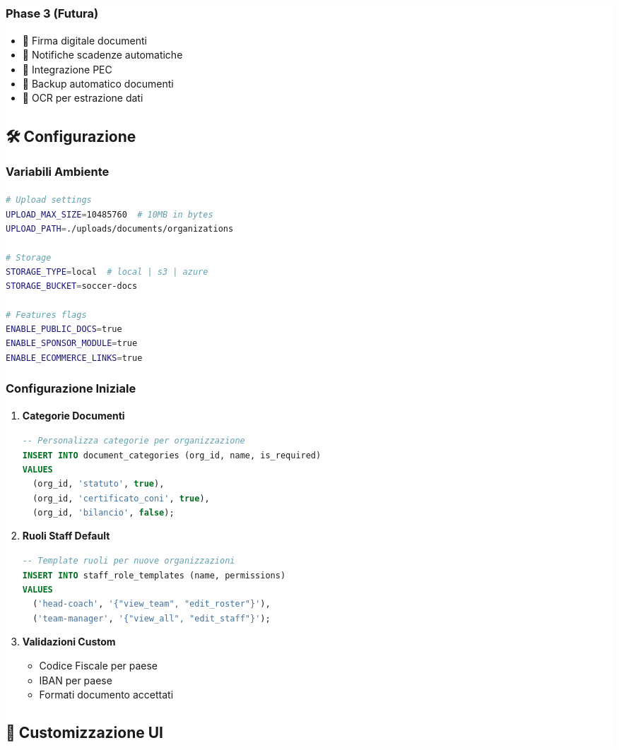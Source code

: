 ### Phase 3 (Futura)
- 🔮 Firma digitale documenti
- 🔮 Notifiche scadenze automatiche
- 🔮 Integrazione PEC
- 🔮 Backup automatico documenti
- 🔮 OCR per estrazione dati

## 🛠️ Configurazione

### Variabili Ambiente
```bash
# Upload settings
UPLOAD_MAX_SIZE=10485760  # 10MB in bytes
UPLOAD_PATH=./uploads/documents/organizations

# Storage
STORAGE_TYPE=local  # local | s3 | azure
STORAGE_BUCKET=soccer-docs

# Features flags
ENABLE_PUBLIC_DOCS=true
ENABLE_SPONSOR_MODULE=true
ENABLE_ECOMMERCE_LINKS=true
```

### Configurazione Iniziale

1. **Categorie Documenti**
   ```sql
   -- Personalizza categorie per organizzazione
   INSERT INTO document_categories (org_id, name, is_required)
   VALUES 
     (org_id, 'statuto', true),
     (org_id, 'certificato_coni', true),
     (org_id, 'bilancio', false);
   ```

2. **Ruoli Staff Default**
   ```sql
   -- Template ruoli per nuove organizzazioni
   INSERT INTO staff_role_templates (name, permissions)
   VALUES
     ('head-coach', '{"view_team", "edit_roster"}'),
     ('team-manager', '{"view_all", "edit_staff"}');
   ```

3. **Validazioni Custom**
   - Codice Fiscale per paese
   - IBAN per paese
   - Formati documento accettati

## 🎨 Customizzazione UI

